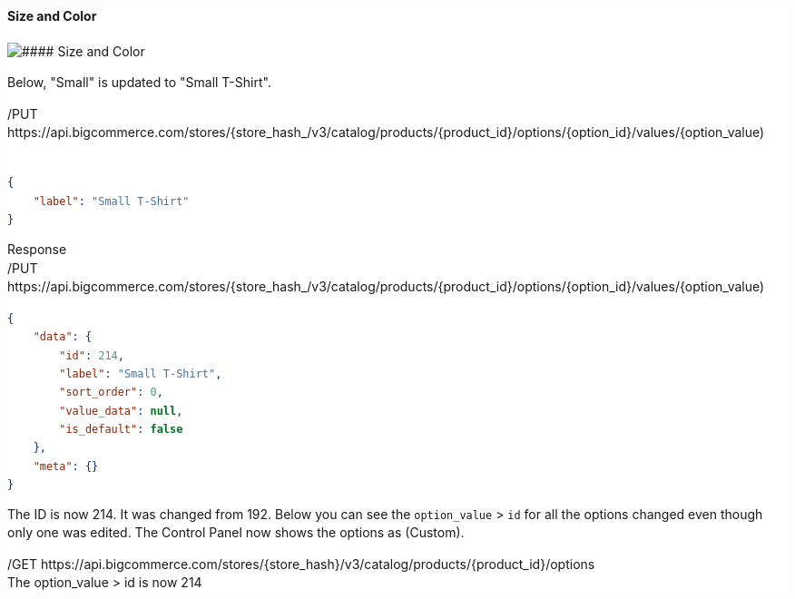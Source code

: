 

#### Size and Color
![#### Size and Color
](//s3.amazonaws.com/user-content.stoplight.io/6012/1545080028604 "#### Size and Color
")

Below, "Small" is updated to "Small T-Shirt".

<div class="HubBlock-header">
    <div class="HubBlock-header-title flex items-center">
        <div class="HubBlock-header-name">/PUT https://api.bigcommerce.com/stores/{store_hash_/v3/catalog/products/{product_id}/options/{option_id}/values/{option_value)</div>
    </div><div class="HubBlock-header-subtitle"></div>
</div>



```json

{
	"label": "Small T-Shirt"
}
```

<div class="HubBlock-header">
    <div class="HubBlock-header-title flex items-center">
        <div class="HubBlock-header-name">Response</div>
    </div><div class="HubBlock-header-subtitle">/PUT https://api.bigcommerce.com/stores/{store_hash_/v3/catalog/products/{product_id}/options/{option_id}/values/{option_value)</div>
</div>



```json
{
    "data": {
        "id": 214,
        "label": "Small T-Shirt",
        "sort_order": 0,
        "value_data": null,
        "is_default": false
    },
    "meta": {}
}
```

The ID is now 214. It was changed from 192. Below you can see the `option_value` > `id` for all the options changed even though only one was edited. The Control Panel now shows the options as (Custom). 

<div class="HubBlock-header">
    <div class="HubBlock-header-title flex items-center">
        <div class="HubBlock-header-name">/GET https://api.bigcommerce.com/stores/{store_hash}/v3/catalog/products/{product_id}/options</div>
    </div><div class="HubBlock-header-subtitle">The option_value > id is now 214</div>
</div>
